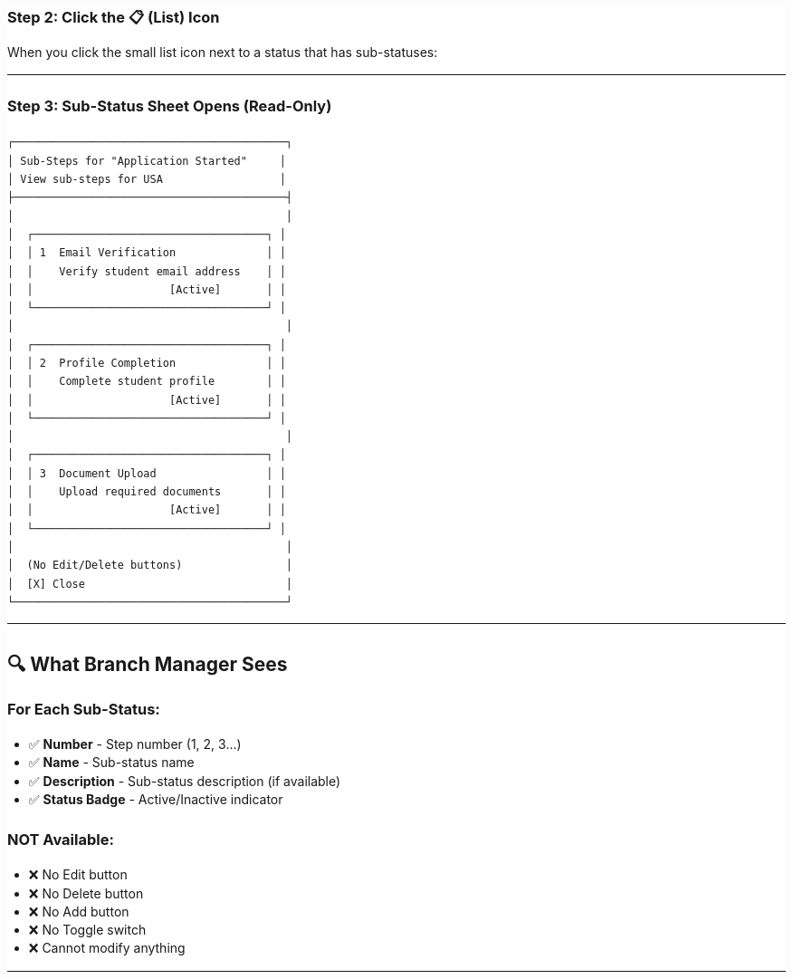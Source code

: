 ### **Step 2: Click the 📋 (List) Icon**
When you click the small list icon next to a status that has sub-statuses:

---

### **Step 3: Sub-Status Sheet Opens (Read-Only)**
```
┌──────────────────────────────────────────┐
│ Sub-Steps for "Application Started"     │
│ View sub-steps for USA                  │
├──────────────────────────────────────────┤
│                                          │
│  ┌────────────────────────────────────┐ │
│  │ 1  Email Verification              │ │
│  │    Verify student email address    │ │
│  │                     [Active]       │ │
│  └────────────────────────────────────┘ │
│                                          │
│  ┌────────────────────────────────────┐ │
│  │ 2  Profile Completion              │ │
│  │    Complete student profile        │ │
│  │                     [Active]       │ │
│  └────────────────────────────────────┘ │
│                                          │
│  ┌────────────────────────────────────┐ │
│  │ 3  Document Upload                 │ │
│  │    Upload required documents       │ │
│  │                     [Active]       │ │
│  └────────────────────────────────────┘ │
│                                          │
│  (No Edit/Delete buttons)                │
│  [X] Close                               │
└──────────────────────────────────────────┘
```

---

## 🔍 What Branch Manager Sees

### **For Each Sub-Status:**
- ✅ **Number** - Step number (1, 2, 3...)
- ✅ **Name** - Sub-status name
- ✅ **Description** - Sub-status description (if available)
- ✅ **Status Badge** - Active/Inactive indicator

### **NOT Available:**
- ❌ No Edit button
- ❌ No Delete button
- ❌ No Add button
- ❌ No Toggle switch
- ❌ Cannot modify anything

---